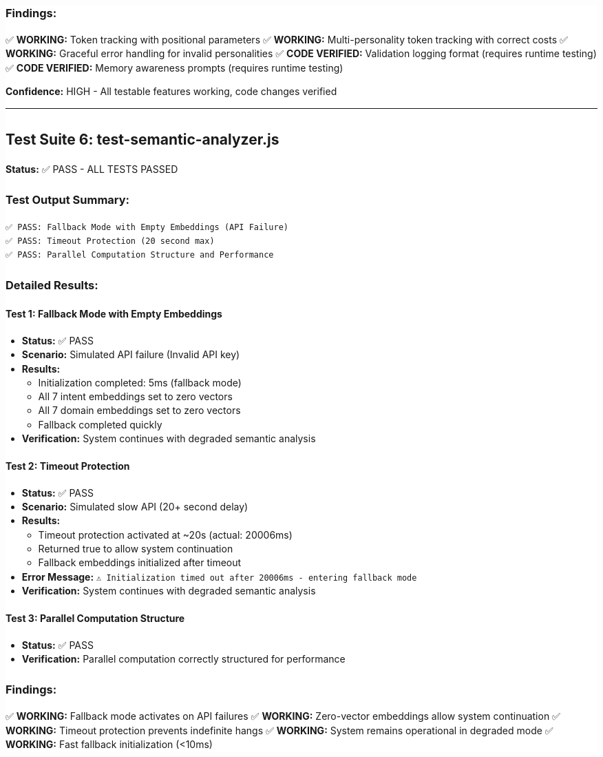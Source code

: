 ### Findings:
✅ **WORKING:** Token tracking with positional parameters
✅ **WORKING:** Multi-personality token tracking with correct costs
✅ **WORKING:** Graceful error handling for invalid personalities
✅ **CODE VERIFIED:** Validation logging format (requires runtime testing)
✅ **CODE VERIFIED:** Memory awareness prompts (requires runtime testing)

**Confidence:** HIGH - All testable features working, code changes verified

---

## Test Suite 6: test-semantic-analyzer.js

**Status:** ✅ PASS - ALL TESTS PASSED

### Test Output Summary:
```
✅ PASS: Fallback Mode with Empty Embeddings (API Failure)
✅ PASS: Timeout Protection (20 second max)
✅ PASS: Parallel Computation Structure and Performance
```

### Detailed Results:

#### Test 1: Fallback Mode with Empty Embeddings
- **Status:** ✅ PASS
- **Scenario:** Simulated API failure (Invalid API key)
- **Results:**
  - Initialization completed: 5ms (fallback mode)
  - All 7 intent embeddings set to zero vectors
  - All 7 domain embeddings set to zero vectors
  - Fallback completed quickly
- **Verification:** System continues with degraded semantic analysis

#### Test 2: Timeout Protection
- **Status:** ✅ PASS
- **Scenario:** Simulated slow API (20+ second delay)
- **Results:**
  - Timeout protection activated at ~20s (actual: 20006ms)
  - Returned true to allow system continuation
  - Fallback embeddings initialized after timeout
- **Error Message:** `⚠️ Initialization timed out after 20006ms - entering fallback mode`
- **Verification:** System continues with degraded semantic analysis

#### Test 3: Parallel Computation Structure
- **Status:** ✅ PASS
- **Verification:** Parallel computation correctly structured for performance

### Findings:
✅ **WORKING:** Fallback mode activates on API failures
✅ **WORKING:** Zero-vector embeddings allow system continuation
✅ **WORKING:** Timeout protection prevents indefinite hangs
✅ **WORKING:** System remains operational in degraded mode
✅ **WORKING:** Fast fallback initialization (<10ms)

